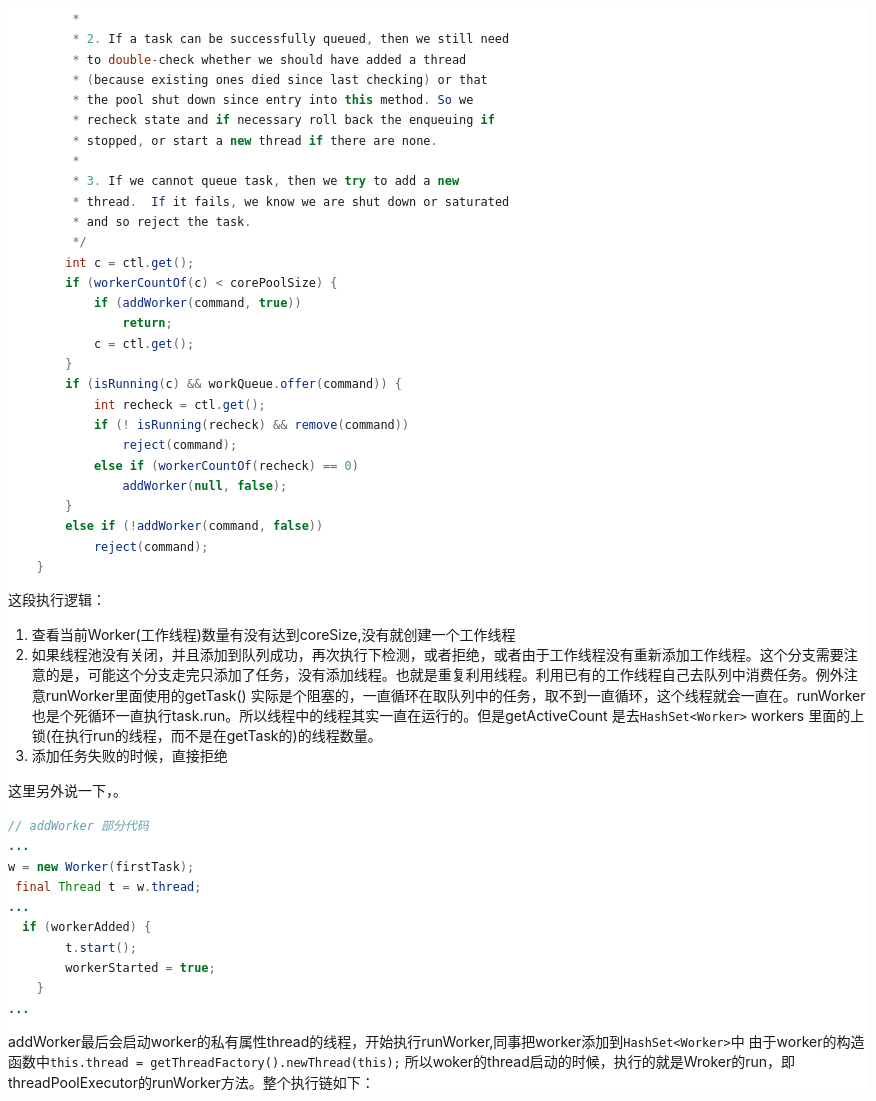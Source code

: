 ```java
         *
         * 2. If a task can be successfully queued, then we still need
         * to double-check whether we should have added a thread
         * (because existing ones died since last checking) or that
         * the pool shut down since entry into this method. So we
         * recheck state and if necessary roll back the enqueuing if
         * stopped, or start a new thread if there are none.
         *
         * 3. If we cannot queue task, then we try to add a new
         * thread.  If it fails, we know we are shut down or saturated
         * and so reject the task.
         */
        int c = ctl.get();
        if (workerCountOf(c) < corePoolSize) {
            if (addWorker(command, true))
                return;
            c = ctl.get();
        }
        if (isRunning(c) && workQueue.offer(command)) {
            int recheck = ctl.get();
            if (! isRunning(recheck) && remove(command))
                reject(command);
            else if (workerCountOf(recheck) == 0)
                addWorker(null, false);
        }
        else if (!addWorker(command, false))
            reject(command);
    }
```

这段执行逻辑：
1. 查看当前Worker(工作线程)数量有没有达到coreSize,没有就创建一个工作线程
2. 如果线程池没有关闭，并且添加到队列成功，再次执行下检测，或者拒绝，或者由于工作线程没有重新添加工作线程。这个分支需要注意的是，可能这个分支走完只添加了任务，没有添加线程。也就是重复利用线程。利用已有的工作线程自己去队列中消费任务。例外注意runWorker里面使用的getTask() 实际是个阻塞的，一直循环在取队列中的任务，取不到一直循环，这个线程就会一直在。runWorker也是个死循环一直执行task.run。所以线程中的线程其实一直在运行的。但是getActiveCount 是去`HashSet<Worker>` workers 里面的上锁(在执行run的线程，而不是在getTask的)的线程数量。
3. 添加任务失败的时候，直接拒绝

这里另外说一下，。

```java
// addWorker 部分代码
...
w = new Worker(firstTask);
 final Thread t = w.thread;
...
  if (workerAdded) {
        t.start();
        workerStarted = true;
    }
...
```
addWorker最后会启动worker的私有属性thread的线程，开始执行runWorker,同事把worker添加到`HashSet<Worker>`中
由于worker的构造函数中`this.thread = getThreadFactory().newThread(this);` 所以woker的thread启动的时候，执行的就是Wroker的run，即threadPoolExecutor的runWorker方法。整个执行链如下：
